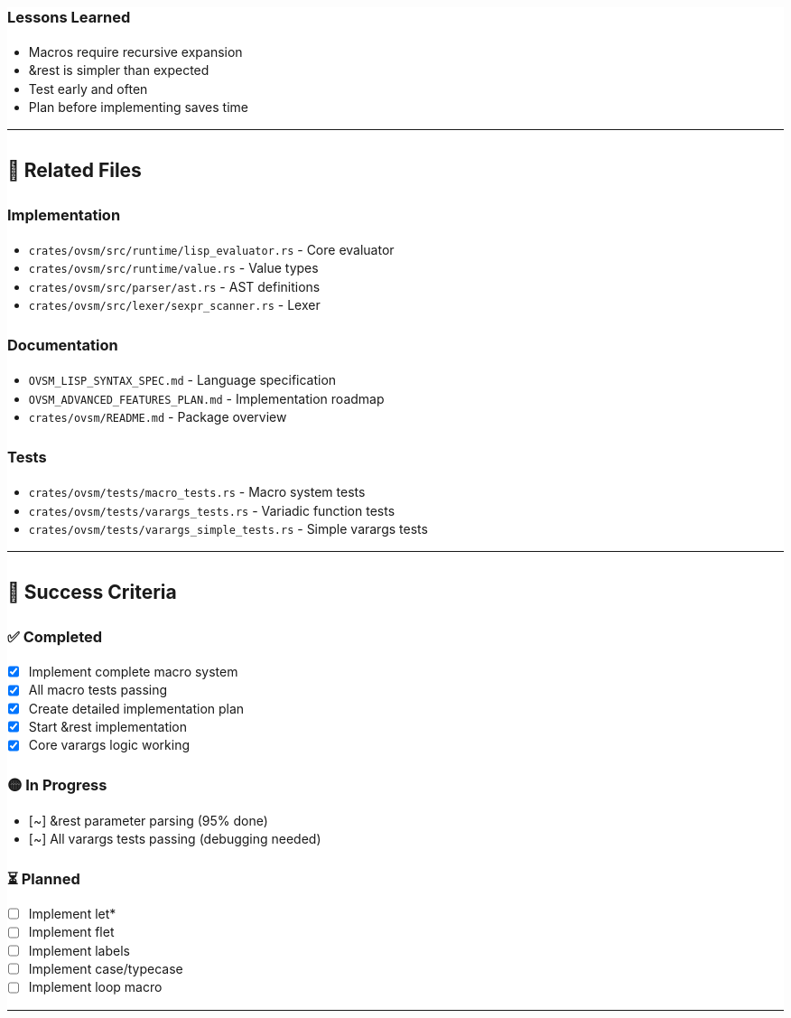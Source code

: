 ### Lessons Learned
- Macros require recursive expansion
- &rest is simpler than expected
- Test early and often
- Plan before implementing saves time

---

## 🔗 Related Files

### Implementation
- `crates/ovsm/src/runtime/lisp_evaluator.rs` - Core evaluator
- `crates/ovsm/src/runtime/value.rs` - Value types
- `crates/ovsm/src/parser/ast.rs` - AST definitions
- `crates/ovsm/src/lexer/sexpr_scanner.rs` - Lexer

### Documentation
- `OVSM_LISP_SYNTAX_SPEC.md` - Language specification
- `OVSM_ADVANCED_FEATURES_PLAN.md` - Implementation roadmap
- `crates/ovsm/README.md` - Package overview

### Tests
- `crates/ovsm/tests/macro_tests.rs` - Macro system tests
- `crates/ovsm/tests/varargs_tests.rs` - Variadic function tests
- `crates/ovsm/tests/varargs_simple_tests.rs` - Simple varargs tests

---

## 🎯 Success Criteria

### ✅ Completed
- [x] Implement complete macro system
- [x] All macro tests passing
- [x] Create detailed implementation plan
- [x] Start &rest implementation
- [x] Core varargs logic working

### 🟡 In Progress
- [~] &rest parameter parsing (95% done)
- [~] All varargs tests passing (debugging needed)

### ⏳ Planned
- [ ] Implement let*
- [ ] Implement flet
- [ ] Implement labels
- [ ] Implement case/typecase
- [ ] Implement loop macro

---
